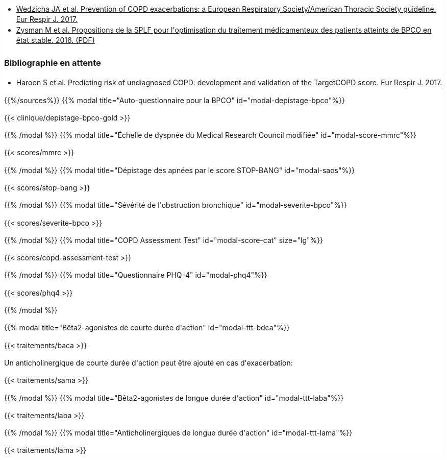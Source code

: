 - [Wedzicha JA et al. Prevention of COPD exacerbations: a European Respiratory Society/American Thoracic Society guideline. Eur Respir J. 2017.](https://erj.ersjournals.com/content/50/3/1602265)
- [Zysman M et al. Propositions de la SPLF pour l'optimisation du traitement médicamenteux des patients atteints de BPCO en état stable. 2016. (PDF)](https://splf.fr/wp-content/uploads/2014/12/reco-bpco-trait-splf-2016-rmr.pdf)

### Bibliographie en attente

- [Haroon S et al. Predicting risk of undiagnosed COPD: development and validation of the TargetCOPD score. Eur Respir J. 2017.](https://pmc.ncbi.nlm.nih.gov/articles/PMC4271517/)

{{%/sources%}}
{{% modal title="Auto-questionnaire pour la BPCO" id="modal-depistage-bpco"%}}

{{< clinique/depistage-bpco-gold >}}

{{% /modal %}}
{{% modal title="Échelle de dyspnée du Medical Research Council modifiée" id="modal-score-mmrc"%}}

{{< scores/mmrc >}}

{{% /modal %}}
{{% modal title="Dépistage des apnées par le score STOP-BANG" id="modal-saos"%}}

{{< scores/stop-bang >}}

{{% /modal %}}
{{% modal title="Sévérité de l'obstruction bronchique" id="modal-severite-bpco"%}}

{{< scores/severite-bpco >}}

{{% /modal %}}
{{% modal title="COPD Assessment Test" id="modal-score-cat" size="lg"%}}

{{< scores/copd-assessment-test >}}

{{% /modal %}}
{{% modal title="Questionnaire PHQ-4" id="modal-phq4"%}}

{{< scores/phq4 >}}

{{% /modal %}}

{{% modal title="Bêta2-agonistes de courte durée d'action" id="modal-ttt-bdca"%}}

{{< traitements/baca >}}

Un anticholinergique de courte durée d'action peut être ajouté en cas d'exacerbation:

{{< traitements/sama >}}

{{% /modal %}}
{{% modal title="Bêta2-agonistes de longue durée d'action" id="modal-ttt-laba"%}}

{{< traitements/laba >}}

{{% /modal %}}
{{% modal title="Anticholinergiques de longue durée d'action" id="modal-ttt-lama"%}}

{{< traitements/lama >}}
